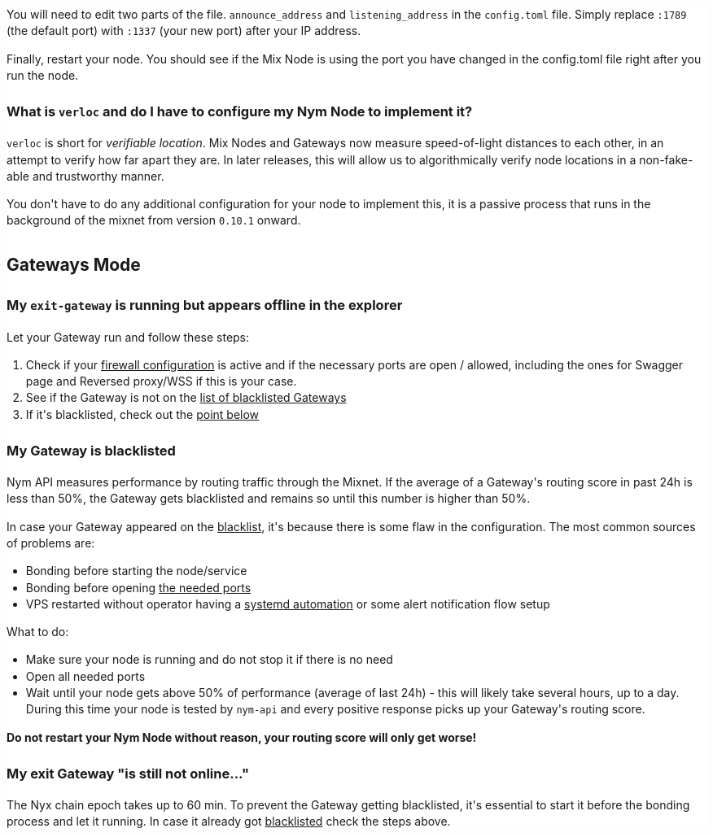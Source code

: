 You will need to edit two parts of the file. `announce_address` and `listening_address` in the `config.toml` file. Simply replace `:1789` (the default port) with `:1337` (your new port) after your IP address.

Finally, restart your node. You should see if the Mix Node is using the port you have changed in the config.toml file right after you run the node.

### What is `verloc` and do I have to configure my Nym Node to implement it?

`verloc` is short for _verifiable location_. Mix Nodes and Gateways now measure speed-of-light distances to each other, in an attempt to verify how far apart they are. In later releases, this will allow us to algorithmically verify node locations in a non-fake-able and trustworthy manner.

You don't have to do any additional configuration for your node to implement this, it is a passive process that runs in the background of the mixnet from version `0.10.1` onward.

## Gateways Mode

### My `exit-gateway` is running but appears offline in the explorer

Let your Gateway run and follow these steps:

1. Check if your [firewall configuration](../nodes/vps-setup.md#configure-your-firewall) is active and if the necessary ports are open / allowed, including the ones for Swagger page and Reversed proxy/WSS if this is your case.
2. See if the Gateway is not on the [list of blacklisted Gateways](https://validator.nymtech.net/api/v1/gateways/blacklisted)
3. If it's blacklisted, check out the [point below](#my-gateway-is-blacklisted)

### My Gateway is blacklisted

Nym API measures performance by routing traffic through the Mixnet. If the average of a Gateway's routing score in past 24h is less than 50%, the Gateway gets blacklisted and remains so until this number is higher than 50%.

In case your Gateway appeared on the [blacklist](https://validator.nymtech.net/api/v1/gateways/blacklisted), it's because there is some flaw in the configuration. The most common sources of problems are:

- Bonding before starting the node/service
- Bonding before opening [the needed ports](../nodes/vps-setup.md#configure-your-firewall)
- VPS restarted without operator having a [systemd automation](../nodes/configuration.md#systemd) or some alert notification flow setup

What to do:

- Make sure your node is running and do not stop it if there is no need
- Open all needed ports
- Wait until your node gets above 50% of performance (average of last 24h) - this will likely take several hours, up to a day. During this time your node is tested by `nym-api` and every positive response picks up your Gateway's routing score.

**Do not restart your Nym Node without reason, your routing score will only get worse!**

### My exit Gateway "is still not online..."

The Nyx chain epoch takes up to 60 min. To prevent the Gateway getting blacklisted, it's essential to start it before the bonding process and let it running. In case it already got [blacklisted](#my-gateway-is-backlisted) check the steps above.


